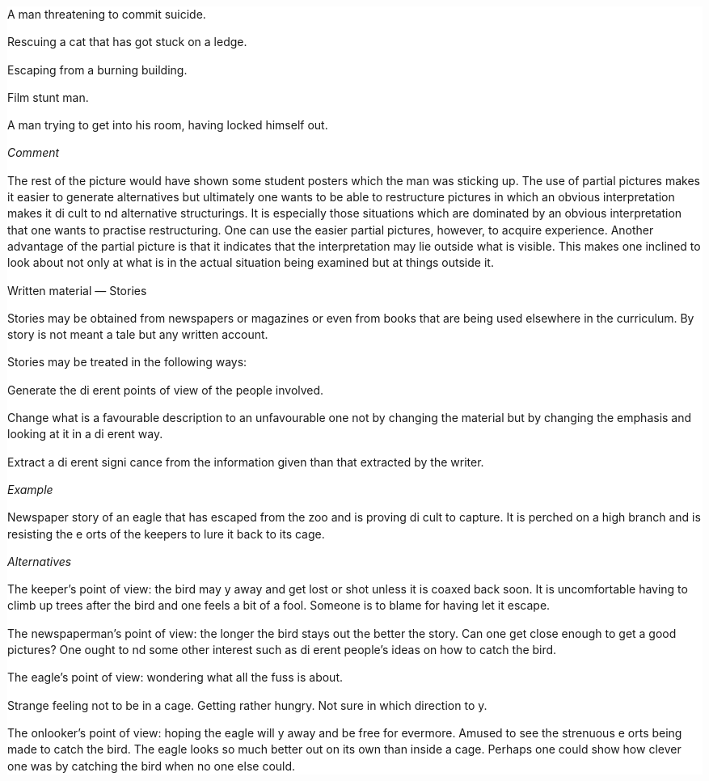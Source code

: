 A man threatening to commit suicide. 

Rescuing a cat that has got stuck on a ledge. 

Escaping from a burning building. 

Film stunt man. 

A man trying to get into his room, having locked himself out. 





*Comment*

The rest of the picture would have shown some student posters which the man was sticking up. The use of partial pictures makes it easier to generate alternatives but ultimately one wants to be able to restructure pictures in which an obvious interpretation makes it di cult to nd alternative structurings. It is especially those situations which are dominated by an obvious interpretation that one wants to practise restructuring. One can use the easier partial pictures, however, to acquire experience. Another advantage of the partial picture is that it indicates that the interpretation may lie outside what is visible. This makes one inclined to look about not only at what is in the actual situation being examined but at things outside it. 

Written material — Stories

Stories may be obtained from newspapers or magazines or even from books that are being used elsewhere in the curriculum. By story is not meant a tale but any written account. 

Stories may be treated in the following ways:

Generate the di erent points of view of the people involved. 

Change what is a favourable description to an unfavourable one not by changing the material but by changing the emphasis and looking at it in a di erent way. 

Extract a di erent signi cance from the information given than that extracted by the writer. 

*Example*

Newspaper story of an eagle that has escaped from the zoo and is proving di cult to capture. It is perched on a high branch and is resisting the e orts of the keepers to lure it back to its cage. 

*Alternatives*

The keeper’s point of view: the bird may y away and get lost or shot unless it is coaxed back soon. It is uncomfortable having to climb up trees after the bird and one feels a bit of a fool. Someone is to blame for having let it escape. 

The newspaperman’s point of view: the longer the bird stays out the better the story. Can one get close enough to get a good pictures? One ought to nd some other interest such as di erent people’s ideas on how to catch the bird. 

The eagle’s point of view: wondering what all the fuss is about. 

Strange feeling not to be in a cage. Getting rather hungry. Not sure in which direction to y. 

The onlooker’s point of view: hoping the eagle will y away and be free for evermore. Amused to see the strenuous e orts being made to catch the bird. The eagle looks so much better out on its own than inside a cage. Perhaps one could show how clever one was by catching the bird when no one else could. 
